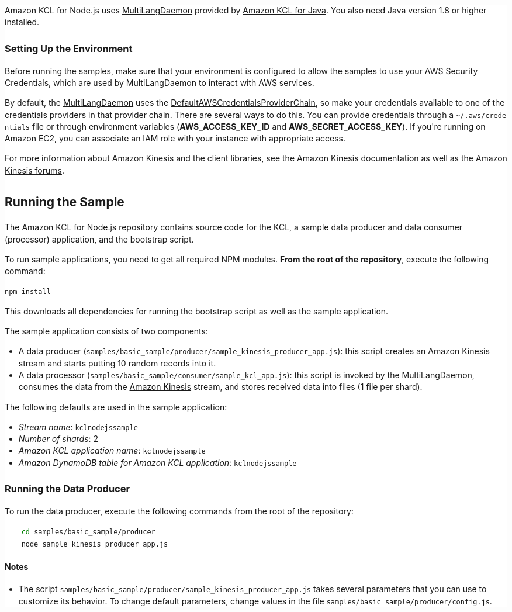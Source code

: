 Amazon KCL for Node.js uses [MultiLangDaemon][multi-lang-daemon] provided by [Amazon KCL for Java][amazon-kcl-github]. You also need Java version 1.8 or higher installed.

### Setting Up the Environment
Before running the samples, make sure that your environment is configured to allow the samples to use your [AWS Security Credentials](http://docs.aws.amazon.com/general/latest/gr/aws-security-credentials.html), which are used by [MultiLangDaemon][multi-lang-daemon] to interact with AWS services.

By default, the [MultiLangDaemon][multi-lang-daemon] uses the [DefaultAWSCredentialsProviderChain][DefaultAWSCredentialsProviderChain], so make your credentials available to one of the credentials providers in that provider chain. There are several ways to do this. You can provide credentials through a `~/.aws/credentials` file or through environment variables (**AWS\_ACCESS\_KEY\_ID** and **AWS\_SECRET\_ACCESS\_KEY**). If you're running on Amazon EC2, you can associate an IAM role with your instance with appropriate access.

For more information about [Amazon Kinesis][amazon-kinesis] and the client libraries, see the
[Amazon Kinesis documentation][amazon-kinesis-docs] as well as the [Amazon Kinesis forums][kinesis-forum].

## Running the Sample

The Amazon KCL for Node.js repository contains source code for the KCL, a sample data producer and data consumer (processor) application, and the bootstrap script.

To run sample applications, you need to get all required NPM modules. **From the root of the repository**, execute the following command:

`npm install`

This downloads all dependencies for running the bootstrap script as well as the sample application.

The sample application consists of two components:

* A data producer (`samples/basic_sample/producer/sample_kinesis_producer_app.js`): this script creates an [Amazon Kinesis][amazon-kinesis] stream and starts putting 10 random records into it.
* A data processor (`samples/basic_sample/consumer/sample_kcl_app.js`): this script is invoked by the [MultiLangDaemon][multi-lang-daemon], consumes the data from the [Amazon Kinesis][amazon-kinesis] stream, and stores received data into files (1 file per shard).

The following defaults are used in the sample application:

* *Stream name*: `kclnodejssample`
* *Number of shards*: 2
* *Amazon KCL application name*: `kclnodejssample`
* *Amazon DynamoDB table for Amazon KCL application*: `kclnodejssample`

### Running the Data Producer
To run the data producer, execute the following commands from the root of the repository:

```sh
    cd samples/basic_sample/producer
    node sample_kinesis_producer_app.js
```

#### Notes
* The script `samples/basic_sample/producer/sample_kinesis_producer_app.js` takes several parameters that you can use to customize its behavior. To change default parameters, change values in the file `samples/basic_sample/producer/config.js`.


[amazon-kinesis]: http://aws.amazon.com/kinesis
[amazon-kinesis-docs]: http://aws.amazon.com/documentation/kinesis/
[amazon-kinesis-shard]: http://docs.aws.amazon.com/kinesis/latest/dev/key-concepts.html
[amazon-kcl]: http://docs.aws.amazon.com/kinesis/latest/dev/kinesis-record-processor-app.html
[aws-sdk-node]: http://aws.amazon.com/sdk-for-node-js/
[amazon-kcl-github]: https://github.com/awslabs/amazon-kinesis-client
[amazon-kinesis-python-github]: https://github.com/awslabs/amazon-kinesis-client-python
[amazon-kinesis-ruby-github]: https://github.com/awslabs/amazon-kinesis-client-ruby
[multi-lang-daemon]: https://github.com/awslabs/amazon-kinesis-client/blob/master/src/main/java/com/amazonaws/services/kinesis/multilang/package-info.java
[DefaultAWSCredentialsProviderChain]: http://docs.aws.amazon.com/AWSJavaSDK/latest/javadoc/com/amazonaws/auth/DefaultAWSCredentialsProviderChain.html
[kinesis-forum]: http://developer.amazonwebservices.com/connect/forum.jspa?forumID=169
[aws-console]: http://aws.amazon.com/console/
[jvm]: http://java.com/en/download/